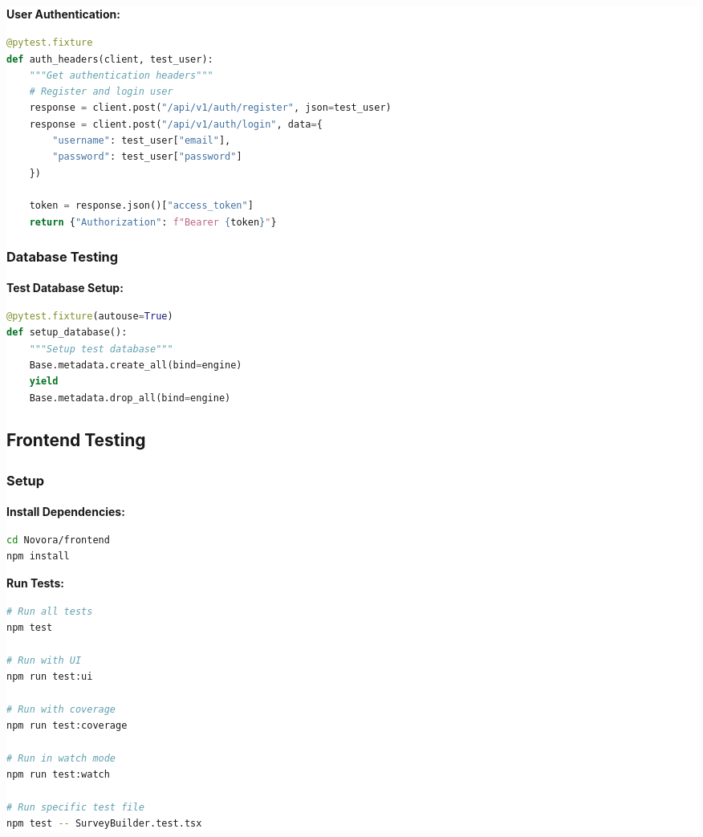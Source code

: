 **User Authentication:**
```python
@pytest.fixture
def auth_headers(client, test_user):
    """Get authentication headers"""
    # Register and login user
    response = client.post("/api/v1/auth/register", json=test_user)
    response = client.post("/api/v1/auth/login", data={
        "username": test_user["email"],
        "password": test_user["password"]
    })
    
    token = response.json()["access_token"]
    return {"Authorization": f"Bearer {token}"}
```

### Database Testing

**Test Database Setup:**
```python
@pytest.fixture(autouse=True)
def setup_database():
    """Setup test database"""
    Base.metadata.create_all(bind=engine)
    yield
    Base.metadata.drop_all(bind=engine)
```

## Frontend Testing

### Setup

**Install Dependencies:**
```bash
cd Novora/frontend
npm install
```

**Run Tests:**
```bash
# Run all tests
npm test

# Run with UI
npm run test:ui

# Run with coverage
npm run test:coverage

# Run in watch mode
npm run test:watch

# Run specific test file
npm test -- SurveyBuilder.test.tsx
```
